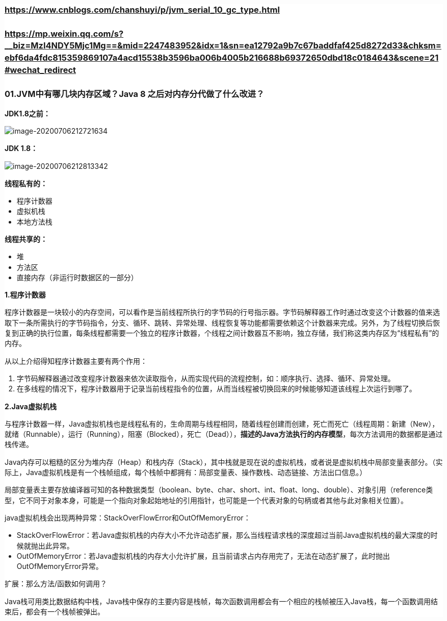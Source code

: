 ### https://www.cnblogs.com/chanshuyi/p/jvm_serial_10_gc_type.html
### https://mp.weixin.qq.com/s?__biz=MzI4NDY5Mjc1Mg==&mid=2247483952&idx=1&sn=ea12792a9b7c67baddfaf425d8272d33&chksm=ebf6da4fdc815359869107a4acd15538b3596ba006b4005b216688b69372650dbd18c0184643&scene=21#wechat_redirect
### 01.JVM中有哪几块内存区域？Java 8 之后对内存分代做了什么改进？

**JDK1.8之前：**

![image-20200706212721634](img/image-20200706212721634.png)

**JDK 1.8：**

![image-20200706212813342](img/image-20200706212813342.png)

**线程私有的：**

- 程序计数器
- 虚拟机栈
- 本地方法栈

**线程共享的：**

- 堆
- 方法区
- 直接内存（非运行时数据区的一部分）

**1.程序计数器**

程序计数器是一块较小的内存空间，可以看作是当前线程所执行的字节码的行号指示器。字节码解释器工作时通过改变这个计数器的值来选取下一条所需执行的字节码指令，分支、循环、跳转、异常处理、线程恢复等功能都需要依赖这个计数器来完成。另外，为了线程切换后恢复到正确的执行位置，每条线程都需要一个独立的程序计数器，个线程之间计数器互不影响，独立存储，我们称这类内存区为“线程私有”的内存。

从以上介绍得知程序计数器主要有两个作用：

1. 字节码解释器通过改变程序计数器来依次读取指令，从而实现代码的流程控制，如：顺序执行、选择、循环、异常处理。
2. 在多线程的情况下，程序计数器用于记录当前线程指令的位置，从而当线程被切换回来的时候能够知道该线程上次运行到哪了。

**2.Java虚拟机栈**

与程序计数器一样，Java虚拟机栈也是线程私有的，生命周期与线程相同，随着线程创建而创建，死亡而死亡（线程周期：新建（New），就绪（Runnable），运行（Running），阻塞（Blocked），死亡（Dead）），**描述的Java方法执行的内存模型**，每次方法调用的数据都是通过栈传递。

Java内存可以粗糙的区分为堆内存（Heap）和栈内存（Stack），其中栈就是现在说的虚拟机栈，或者说是虚拟机栈中局部变量表部分。（实际上，Java虚拟机栈是有一个栈帧组成，每个栈帧中都拥有：局部变量表、操作数栈、动态链接、方法出口信息。）

局部变量表主要存放编译器可知的各种数据类型（boolean、byte、char、short、int、float、long、double）、对象引用（reference类型，它不同于对象本身，可能是一个指向对象起始地址的引用指针，也可能是一个代表对象的句柄或者其他与此对象相关位置）。

java虚拟机栈会出现两种异常：StackOverFlowError和OutOfMemoryError：

- StackOverFlowError：若Java虚拟机栈的内存大小不允许动态扩展，那么当线程请求栈的深度超过当前Java虚拟机栈的最大深度的时候就抛出此异常。
- OutOfMemoryError：若Java虚拟机栈的内存大小允许扩展，且当前请求占内存用完了，无法在动态扩展了，此时抛出OutOfMemoryError异常。

扩展：那么方法/函数如何调用？

Java栈可用类比数据结构中栈，Java栈中保存的主要内容是栈帧，每次函数调用都会有一个相应的栈帧被压入Java栈，每一个函数调用结束后，都会有一个栈帧被弹出。
